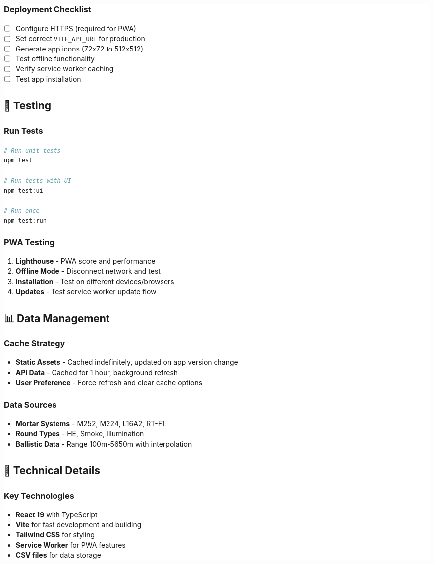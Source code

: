 ### Deployment Checklist
- [ ] Configure HTTPS (required for PWA)
- [ ] Set correct `VITE_API_URL` for production
- [ ] Generate app icons (72x72 to 512x512)
- [ ] Test offline functionality
- [ ] Verify service worker caching
- [ ] Test app installation

## 🧪 Testing

### Run Tests
```bash
# Run unit tests
npm test

# Run tests with UI
npm test:ui

# Run once
npm test:run
```

### PWA Testing
1. **Lighthouse** - PWA score and performance
2. **Offline Mode** - Disconnect network and test
3. **Installation** - Test on different devices/browsers
4. **Updates** - Test service worker update flow

## 📊 Data Management

### Cache Strategy
- **Static Assets** - Cached indefinitely, updated on app version change
- **API Data** - Cached for 1 hour, background refresh
- **User Preference** - Force refresh and clear cache options

### Data Sources
- **Mortar Systems** - M252, M224, L16A2, RT-F1
- **Round Types** - HE, Smoke, Illumination
- **Ballistic Data** - Range 100m-5650m with interpolation

## 🔧 Technical Details

### Key Technologies
- **React 19** with TypeScript
- **Vite** for fast development and building
- **Tailwind CSS** for styling
- **Service Worker** for PWA features
- **CSV files** for data storage
